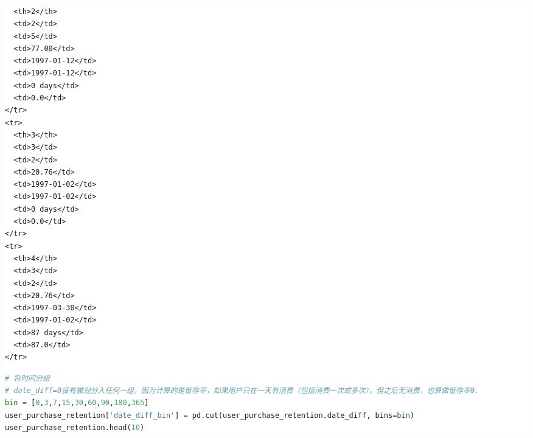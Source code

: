       <th>2</th>
      <td>2</td>
      <td>5</td>
      <td>77.00</td>
      <td>1997-01-12</td>
      <td>1997-01-12</td>
      <td>0 days</td>
      <td>0.0</td>
    </tr>
    <tr>
      <th>3</th>
      <td>3</td>
      <td>2</td>
      <td>20.76</td>
      <td>1997-01-02</td>
      <td>1997-01-02</td>
      <td>0 days</td>
      <td>0.0</td>
    </tr>
    <tr>
      <th>4</th>
      <td>3</td>
      <td>2</td>
      <td>20.76</td>
      <td>1997-03-30</td>
      <td>1997-01-02</td>
      <td>87 days</td>
      <td>87.0</td>
    </tr>
  </tbody>
</table>
</div>




```python
# 将时间分组
# date_diff=0没有被划分入任何一组，因为计算的是留存率，如果用户只在一天有消费（包括消费一次或多次），但之后无消费，也算做留存率0.
bin = [0,3,7,15,30,60,90,180,365]
user_purchase_retention['date_diff_bin'] = pd.cut(user_purchase_retention.date_diff, bins=bin)
user_purchase_retention.head(10)
```




<div>
<style>
    .dataframe thead tr:only-child th {
        text-align: right;
    }

    .dataframe thead th {
        text-align: left;
    }
